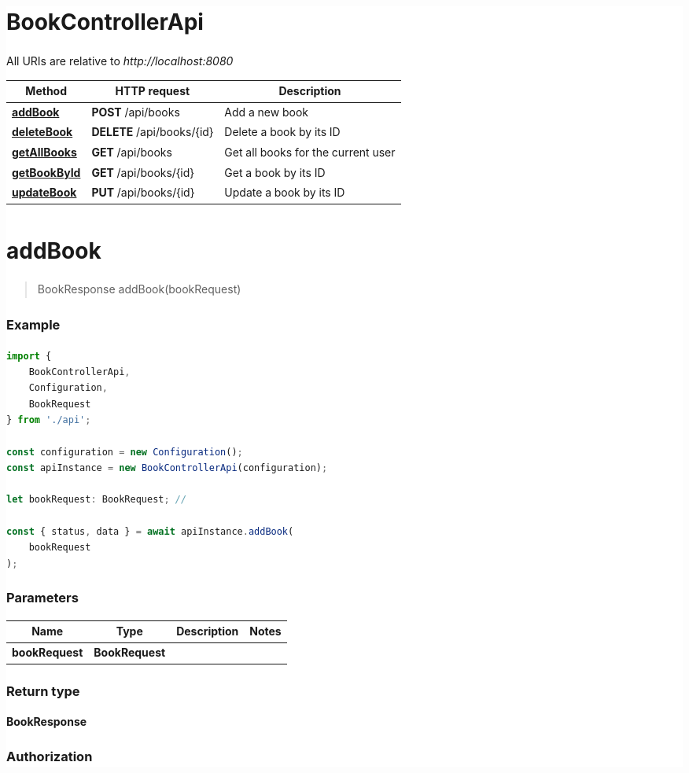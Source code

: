 # BookControllerApi

All URIs are relative to *http://localhost:8080*

|Method | HTTP request | Description|
|------------- | ------------- | -------------|
|[**addBook**](#addbook) | **POST** /api/books | Add a new book|
|[**deleteBook**](#deletebook) | **DELETE** /api/books/{id} | Delete a book by its ID|
|[**getAllBooks**](#getallbooks) | **GET** /api/books | Get all books for the current user|
|[**getBookById**](#getbookbyid) | **GET** /api/books/{id} | Get a book by its ID|
|[**updateBook**](#updatebook) | **PUT** /api/books/{id} | Update a book by its ID|

# **addBook**
> BookResponse addBook(bookRequest)


### Example

```typescript
import {
    BookControllerApi,
    Configuration,
    BookRequest
} from './api';

const configuration = new Configuration();
const apiInstance = new BookControllerApi(configuration);

let bookRequest: BookRequest; //

const { status, data } = await apiInstance.addBook(
    bookRequest
);
```

### Parameters

|Name | Type | Description  | Notes|
|------------- | ------------- | ------------- | -------------|
| **bookRequest** | **BookRequest**|  | |


### Return type

**BookResponse**

### Authorization
